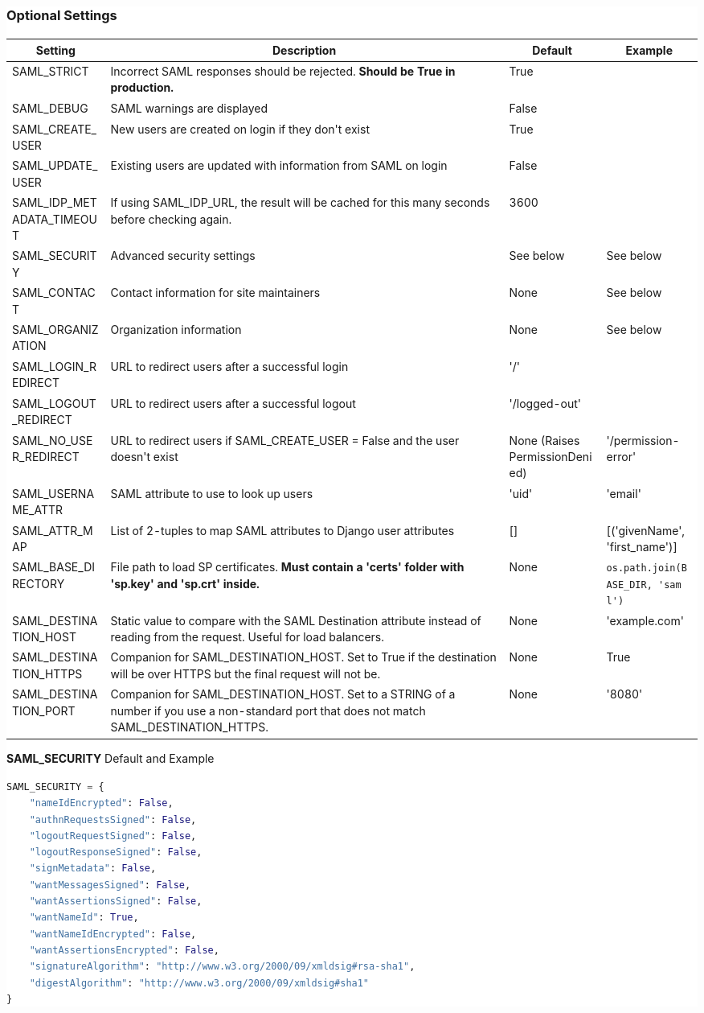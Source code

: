 ### Optional Settings

| Setting | Description | Default | Example |
| ------- | ----------- | ------- | ------- |
| SAML_STRICT | Incorrect SAML responses should be rejected.  **Should be True in production.** | True |  
| SAML_DEBUG | SAML warnings are displayed | False | 
| SAML_CREATE_USER | New users are created on login if they don't exist | True | 
| SAML_UPDATE_USER | Existing users are updated with information from SAML on login | False | 
| SAML_IDP_METADATA_TIMEOUT | If using SAML_IDP_URL, the result will be cached for this many seconds before checking again. | 3600 | 
| SAML_SECURITY | Advanced security settings | See below | See below |
| SAML_CONTACT | Contact information for site maintainers | None | See below |
| SAML_ORGANIZATION | Organization information | None | See below |
| SAML_LOGIN_REDIRECT | URL to redirect users after a successful login | '/' | 
| SAML_LOGOUT_REDIRECT | URL to redirect users after a successful logout | '/logged-out' |
| SAML_NO_USER_REDIRECT | URL to redirect users if SAML_CREATE_USER = False and the user doesn't exist | None (Raises PermissionDenied) | '/permission-error' |
| SAML_USERNAME_ATTR | SAML attribute to use to look up users | 'uid' | 'email' |
| SAML_ATTR_MAP | List of 2-tuples to map SAML attributes to Django user attributes | [] | [('givenName', 'first_name')] |
| SAML_BASE_DIRECTORY | File path to load SP certificates.  **Must contain a 'certs' folder with 'sp.key' and 'sp.crt' inside.** | None | `os.path.join(BASE_DIR, 'saml')` |
| SAML_DESTINATION_HOST | Static value to compare with the SAML Destination attribute instead of reading from the request.  Useful for load balancers. | None | 'example.com'
| SAML_DESTINATION_HTTPS | Companion for SAML_DESTINATION_HOST. Set to True if the destination will be over HTTPS but the final request will not be. | None | True
| SAML_DESTINATION_PORT | Companion for SAML_DESTINATION_HOST. Set to a STRING of a number if you use a non-standard port that does not match SAML_DESTINATION_HTTPS. | None | '8080'

**SAML_SECURITY** Default and Example
```python
SAML_SECURITY = {
    "nameIdEncrypted": False,
    "authnRequestsSigned": False,
    "logoutRequestSigned": False,
    "logoutResponseSigned": False,
    "signMetadata": False,
    "wantMessagesSigned": False,
    "wantAssertionsSigned": False,
    "wantNameId": True,
    "wantNameIdEncrypted": False,
    "wantAssertionsEncrypted": False,
    "signatureAlgorithm": "http://www.w3.org/2000/09/xmldsig#rsa-sha1",
    "digestAlgorithm": "http://www.w3.org/2000/09/xmldsig#sha1"
}
```

